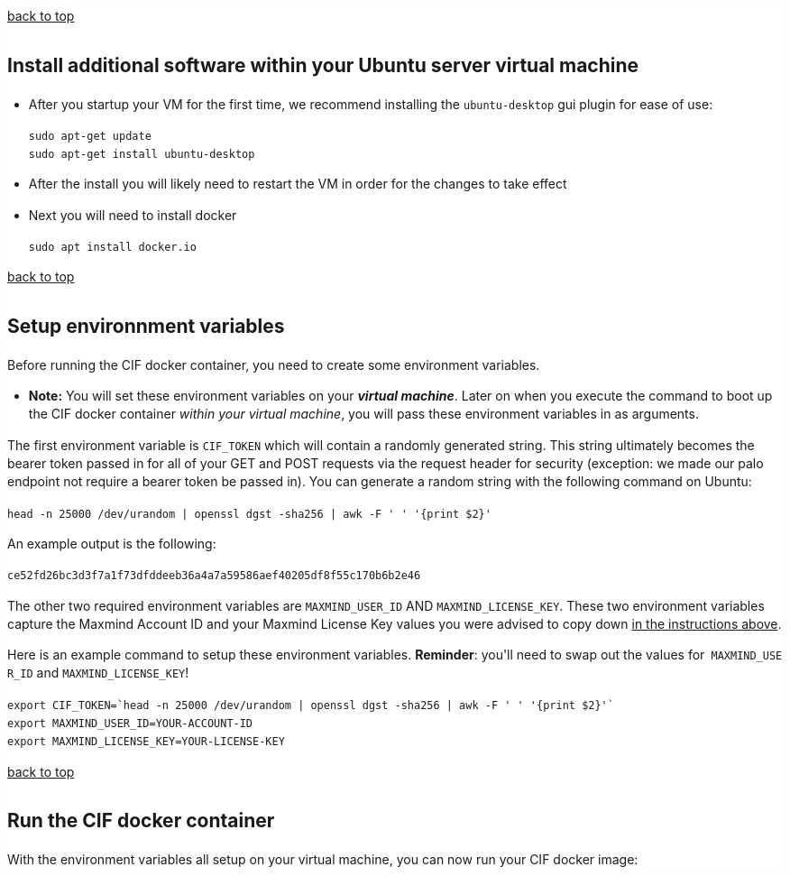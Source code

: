 [back to top](https://github.com/Jacksonurrutia/CIF-V4-PALO/blob/master/cif-install-walkthrough.md#table-of-contents)

## Install additional software within your Ubuntu server virtual machine
* After you startup your VM for the first time, we recommend installing the `ubuntu-desktop` gui plugin for ease of use:

      sudo apt-get update
      sudo apt-get install ubuntu-desktop
* After the install you will likely need to restart the VM in order for the changes to take effect
* Next you will need to install docker

      sudo apt install docker.io

[back to top](https://github.com/Jacksonurrutia/CIF-V4-PALO/blob/master/cif-install-walkthrough.md#table-of-contents)

## Setup environnment variables
Before running the CIF docker container, you need to create some environment variables.

* **Note:** You will set these environment variables on your _**virtual machine**_.  Later on when you execute the command to boot up the CIF docker container _within your virtual machine_, you will pass these environment variables in as arguments.

The first environment variable is `CIF_TOKEN` which will contain a randomly generated string. This string ultimately becomes the bearer token passed in for all of your GET and POST requests via the request header for security (exception: we made our palo endpoint not require a bearer token be passed in). You can generate a random string with the following command on Ubuntu:

    head -n 25000 /dev/urandom | openssl dgst -sha256 | awk -F ' ' '{print $2}'
    
An example output is the following:

    ce52fd26bc3d3f7a1f73dfddeeb36a4a7a59586aef40205df8f55c170b6b2e46
    
The other two required environment variables are `MAXMIND_USER_ID` AND `MAXMIND_LICENSE_KEY`. These two environment variables capture the Maxmind Account ID and your Maxmind License Key values you were advised to copy down [in the instructions above](https://github.com/Jacksonurrutia/CIF-V4-PALO/blob/master/cif-install-walkthrough.md#maxmind-account-prerequisite).

Here is an example command to setup these environment variables. **Reminder**: you'll need to swap out the values for` MAXMIND_USER_ID` and `MAXMIND_LICENSE_KEY`!  

    export CIF_TOKEN=`head -n 25000 /dev/urandom | openssl dgst -sha256 | awk -F ' ' '{print $2}'`
    export MAXMIND_USER_ID=YOUR-ACCOUNT-ID
    export MAXMIND_LICENSE_KEY=YOUR-LICENSE-KEY

[back to top](https://github.com/Jacksonurrutia/CIF-V4-PALO/blob/master/cif-install-walkthrough.md#table-of-contents)

## Run the CIF docker container
With the environment variables all setup on your virtual machine, you can now run your CIF docker image:
